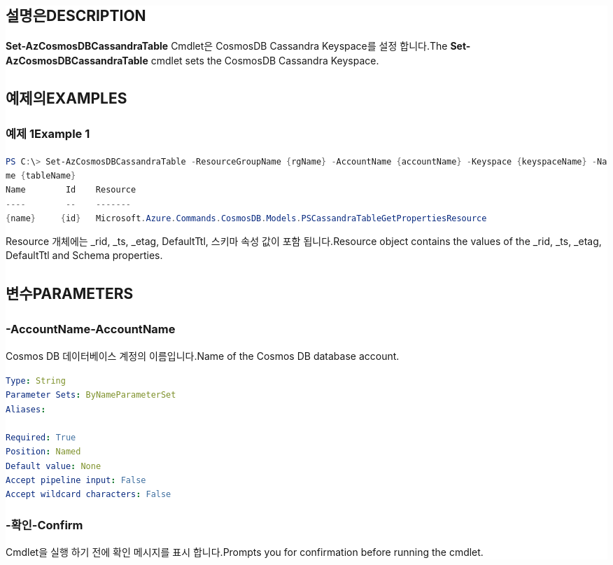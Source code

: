 ## <span data-ttu-id="cf24f-107">설명은</span><span class="sxs-lookup"><span data-stu-id="cf24f-107">DESCRIPTION</span></span>
<span data-ttu-id="cf24f-108">**Set-AzCosmosDBCassandraTable** Cmdlet은 CosmosDB Cassandra Keyspace를 설정 합니다.</span><span class="sxs-lookup"><span data-stu-id="cf24f-108">The **Set-AzCosmosDBCassandraTable** cmdlet sets the CosmosDB Cassandra Keyspace.</span></span>

## <span data-ttu-id="cf24f-109">예제의</span><span class="sxs-lookup"><span data-stu-id="cf24f-109">EXAMPLES</span></span>

### <span data-ttu-id="cf24f-110">예제 1</span><span class="sxs-lookup"><span data-stu-id="cf24f-110">Example 1</span></span>
```powershell
PS C:\> Set-AzCosmosDBCassandraTable -ResourceGroupName {rgName} -AccountName {accountName} -Keyspace {keyspaceName} -Name {tableName}
Name        Id    Resource
----        --    -------
{name}     {id}   Microsoft.Azure.Commands.CosmosDB.Models.PSCassandraTableGetPropertiesResource
```

<span data-ttu-id="cf24f-111">Resource 개체에는 _rid, _ts, _etag, DefaultTtl, 스키마 속성 값이 포함 됩니다.</span><span class="sxs-lookup"><span data-stu-id="cf24f-111">Resource object contains the values of the _rid, _ts, _etag, DefaultTtl and Schema properties.</span></span>

## <span data-ttu-id="cf24f-112">변수</span><span class="sxs-lookup"><span data-stu-id="cf24f-112">PARAMETERS</span></span>

### <span data-ttu-id="cf24f-113">-AccountName</span><span class="sxs-lookup"><span data-stu-id="cf24f-113">-AccountName</span></span>
<span data-ttu-id="cf24f-114">Cosmos DB 데이터베이스 계정의 이름입니다.</span><span class="sxs-lookup"><span data-stu-id="cf24f-114">Name of the Cosmos DB database account.</span></span>

```yaml
Type: String
Parameter Sets: ByNameParameterSet
Aliases:

Required: True
Position: Named
Default value: None
Accept pipeline input: False
Accept wildcard characters: False
```

### <span data-ttu-id="cf24f-115">-확인</span><span class="sxs-lookup"><span data-stu-id="cf24f-115">-Confirm</span></span>
<span data-ttu-id="cf24f-116">Cmdlet을 실행 하기 전에 확인 메시지를 표시 합니다.</span><span class="sxs-lookup"><span data-stu-id="cf24f-116">Prompts you for confirmation before running the cmdlet.</span></span>
